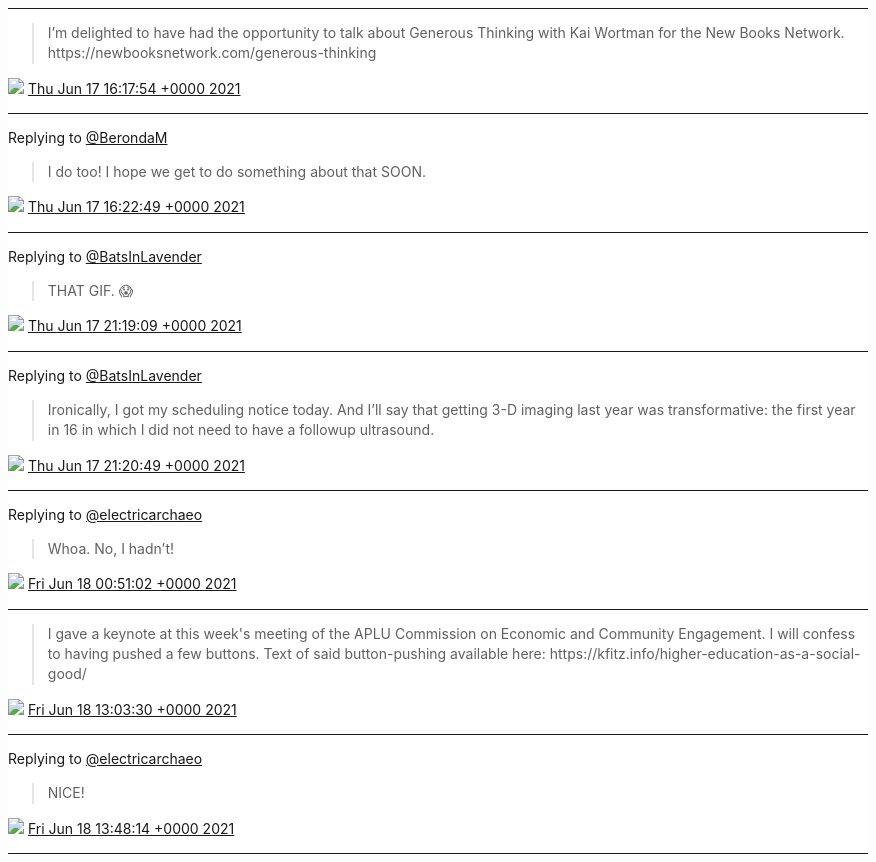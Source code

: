 ----

> I’m delighted to have had the opportunity to talk about Generous Thinking with Kai Wortman for the New Books Network\. https://newbooksnetwork\.com/generous\-thinking

<img src="../../media/tweet.ico" width="12" /> [Thu Jun 17 16:17:54 +0000 2021](https://twitter.com/kfitz/status/1405560341141016581)

----

Replying to [@BerondaM](https://twitter.com/BerondaM/status/1405560828036673541)

> I do too\! I hope we get to do something about that SOON\.

<img src="../../media/tweet.ico" width="12" /> [Thu Jun 17 16:22:49 +0000 2021](https://twitter.com/kfitz/status/1405561579001847808)

----

Replying to [@BatsInLavender](https://twitter.com/BatsInLavender/status/1405537097524469780)

> THAT GIF\. 😱

<img src="../../media/tweet.ico" width="12" /> [Thu Jun 17 21:19:09 +0000 2021](https://twitter.com/kfitz/status/1405636153286574089)

----

Replying to [@BatsInLavender](https://twitter.com/BatsInLavender/status/1405537097524469780)

> Ironically, I got my scheduling notice today\. And I’ll say that getting 3\-D imaging last year was transformative: the first year in 16 in which I did not need to have a followup ultrasound\.

<img src="../../media/tweet.ico" width="12" /> [Thu Jun 17 21:20:49 +0000 2021](https://twitter.com/kfitz/status/1405636574960836611)

----

Replying to [@electricarchaeo](https://twitter.com/electricarchaeo/status/1405688046570270720)

> Whoa\. No, I hadn’t\!

<img src="../../media/tweet.ico" width="12" /> [Fri Jun 18 00:51:02 +0000 2021](https://twitter.com/kfitz/status/1405689476488237063)

----

> I gave a keynote at this week's meeting of the APLU Commission on Economic and Community Engagement\. I will confess to having pushed a few buttons\. Text of said button\-pushing available here: https://kfitz\.info/higher\-education\-as\-a\-social\-good/

<img src="../../media/tweet.ico" width="12" /> [Fri Jun 18 13:03:30 +0000 2021](https://twitter.com/kfitz/status/1405873806581841922)

----

Replying to [@electricarchaeo](https://twitter.com/electricarchaeo/status/1405881683610464256)

> NICE\!

<img src="../../media/tweet.ico" width="12" /> [Fri Jun 18 13:48:14 +0000 2021](https://twitter.com/kfitz/status/1405885064416837637)

----
